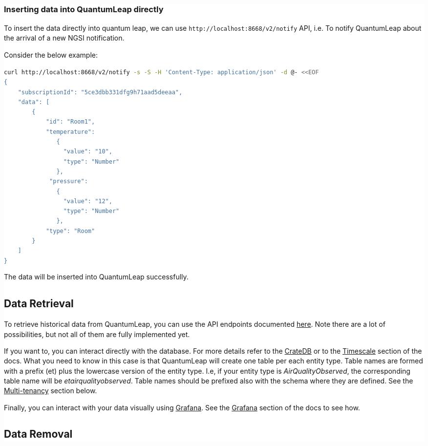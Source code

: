 ### Inserting data into QuantumLeap directly

To insert the data directly into quantum leap, we can use
`http://localhost:8668/v2/notify` API, i.e.
To notify QuantumLeap about the arrival of a new NGSI notification.

Consider the below example:

```bash
curl http://localhost:8668/v2/notify -s -S -H 'Content-Type: application/json' -d @- <<EOF
{ 
    "subscriptionId": "5ce3dbb331dfg9h71aad5deeaa", 
    "data": [ 
        { 
            "id": "Room1", 
            "temperature": 
               { 
                 "value": "10", 
                 "type": "Number" 
               }, 
             "pressure": 
               { 
                 "value": "12", 
                 "type": "Number" 
               }, 
            "type": "Room" 
        } 
    ] 
}
```

The data will be inserted into QuantumLeap successfully.

## Data Retrieval

To retrieve historical data from QuantumLeap, you can use the API endpoints
documented [here](https://app.swaggerhub.com/apis/smartsdk/ngsi-tsdb).
Note there are a lot of possibilities, but not all of them are fully
implemented yet.

If you want to, you can interact directly with the database. For more details
refer to the [CrateDB](../admin/crate.md) or to the [Timescale](../admin/timescale.md)
section of the docs. What you need to
know in this case is that QuantumLeap will create one table per each entity
type. Table names are formed with a prefix (et) plus the lowercase version of
the entity type. I.e, if your entity type is *AirQualityObserved*, the
corresponding table name will be *etairqualityobserved*. Table names should be
prefixed also with the schema where they are defined. See the
[Multi-tenancy](#multi-tenancy) section below.

Finally, you can interact with your data visually using [Grafana](https://grafana.com/).
See the [Grafana](../admin/grafana.md) section of the docs to see how.

## Data Removal
